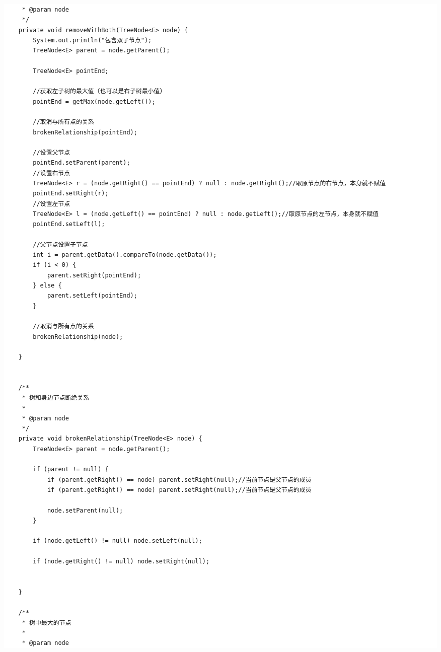 ```
     * @param node
     */
    private void removeWithBoth(TreeNode<E> node) {
        System.out.println("包含双子节点");
        TreeNode<E> parent = node.getParent();

        TreeNode<E> pointEnd;

        //获取左子树的最大值（也可以是右子树最小值）
        pointEnd = getMax(node.getLeft());

        //取消与所有点的关系
        brokenRelationship(pointEnd);

        //设置父节点
        pointEnd.setParent(parent);
        //设置右节点
        TreeNode<E> r = (node.getRight() == pointEnd) ? null : node.getRight();//取原节点的右节点，本身就不赋值
        pointEnd.setRight(r);
        //设置左节点
        TreeNode<E> l = (node.getLeft() == pointEnd) ? null : node.getLeft();//取原节点的左节点，本身就不赋值
        pointEnd.setLeft(l);

        //父节点设置子节点
        int i = parent.getData().compareTo(node.getData());
        if (i < 0) {
            parent.setRight(pointEnd);
        } else {
            parent.setLeft(pointEnd);
        }

        //取消与所有点的关系
        brokenRelationship(node);

    }


    /**
     * 树和身边节点断绝关系
     *
     * @param node
     */
    private void brokenRelationship(TreeNode<E> node) {
        TreeNode<E> parent = node.getParent();

        if (parent != null) {
            if (parent.getRight() == node) parent.setRight(null);//当前节点是父节点的成员
            if (parent.getRight() == node) parent.setRight(null);//当前节点是父节点的成员

            node.setParent(null);
        }

        if (node.getLeft() != null) node.setLeft(null);

        if (node.getRight() != null) node.setRight(null);


    }

    /**
     * 树中最大的节点
     *
     * @param node
```